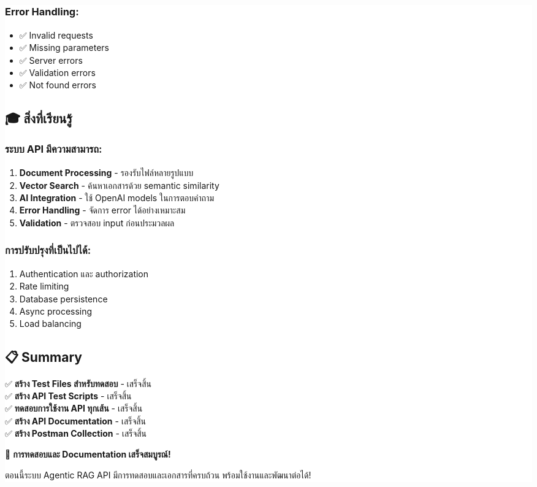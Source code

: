 ### Error Handling:
- ✅ Invalid requests
- ✅ Missing parameters
- ✅ Server errors
- ✅ Validation errors
- ✅ Not found errors

## 🎓 สิ่งที่เรียนรู้

### ระบบ API มีความสามารถ:
1. **Document Processing** - รองรับไฟล์หลายรูปแบบ
2. **Vector Search** - ค้นหาเอกสารด้วย semantic similarity
3. **AI Integration** - ใช้ OpenAI models ในการตอบคำถาม
4. **Error Handling** - จัดการ error ได้อย่างเหมาะสม
5. **Validation** - ตรวจสอบ input ก่อนประมวลผล

### การปรับปรุงที่เป็นไปได้:
1. Authentication และ authorization
2. Rate limiting
3. Database persistence
4. Async processing
5. Load balancing

## 📋 Summary

✅ **สร้าง Test Files สำหรับทดสอบ** - เสร็จสิ้น  
✅ **สร้าง API Test Scripts** - เสร็จสิ้น  
✅ **ทดสอบการใช้งาน API ทุกเส้น** - เสร็จสิ้น  
✅ **สร้าง API Documentation** - เสร็จสิ้น  
✅ **สร้าง Postman Collection** - เสร็จสิ้น  

🎉 **การทดสอบและ Documentation เสร็จสมบูรณ์!**

ตอนนี้ระบบ Agentic RAG API มีการทดสอบและเอกสารที่ครบถ้วน พร้อมใช้งานและพัฒนาต่อได้!